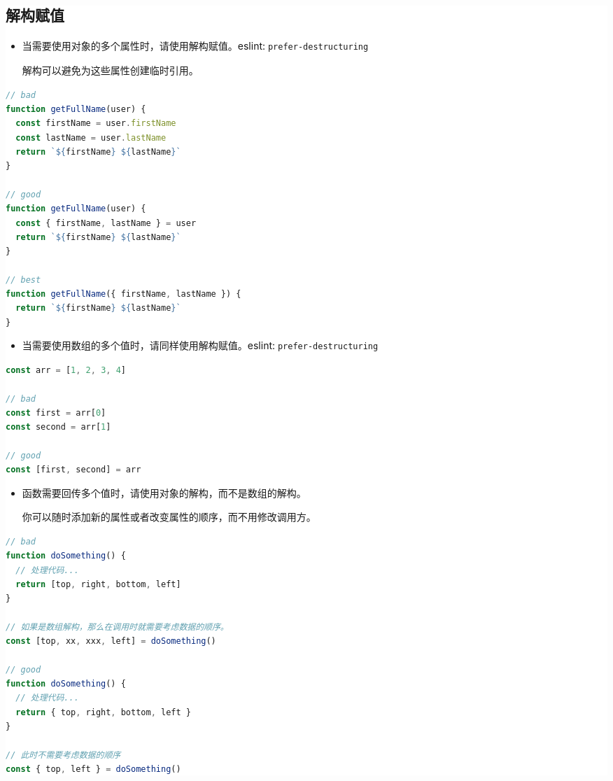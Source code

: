 
## 解构赋值

- 当需要使用对象的多个属性时，请使用解构赋值。eslint: `prefer-destructuring`

  解构可以避免为这些属性创建临时引用。

```js
// bad
function getFullName(user) {
  const firstName = user.firstName
  const lastName = user.lastName
  return `${firstName} ${lastName}`
}

// good
function getFullName(user) {
  const { firstName, lastName } = user
  return `${firstName} ${lastName}`
}

// best
function getFullName({ firstName, lastName }) {
  return `${firstName} ${lastName}`
}
```

- 当需要使用数组的多个值时，请同样使用解构赋值。eslint: `prefer-destructuring`

```js
const arr = [1, 2, 3, 4]

// bad
const first = arr[0]
const second = arr[1]

// good
const [first, second] = arr
```

- 函数需要回传多个值时，请使用对象的解构，而不是数组的解构。

  你可以随时添加新的属性或者改变属性的顺序，而不用修改调用方。

```js
// bad
function doSomething() {
  // 处理代码...
  return [top, right, bottom, left]
}

// 如果是数组解构，那么在调用时就需要考虑数据的顺序。
const [top, xx, xxx, left] = doSomething()

// good
function doSomething() {
  // 处理代码...
  return { top, right, bottom, left }
}

// 此时不需要考虑数据的顺序
const { top, left } = doSomething()
```


  [getKey('enabled')]: true,
  [index]: number,